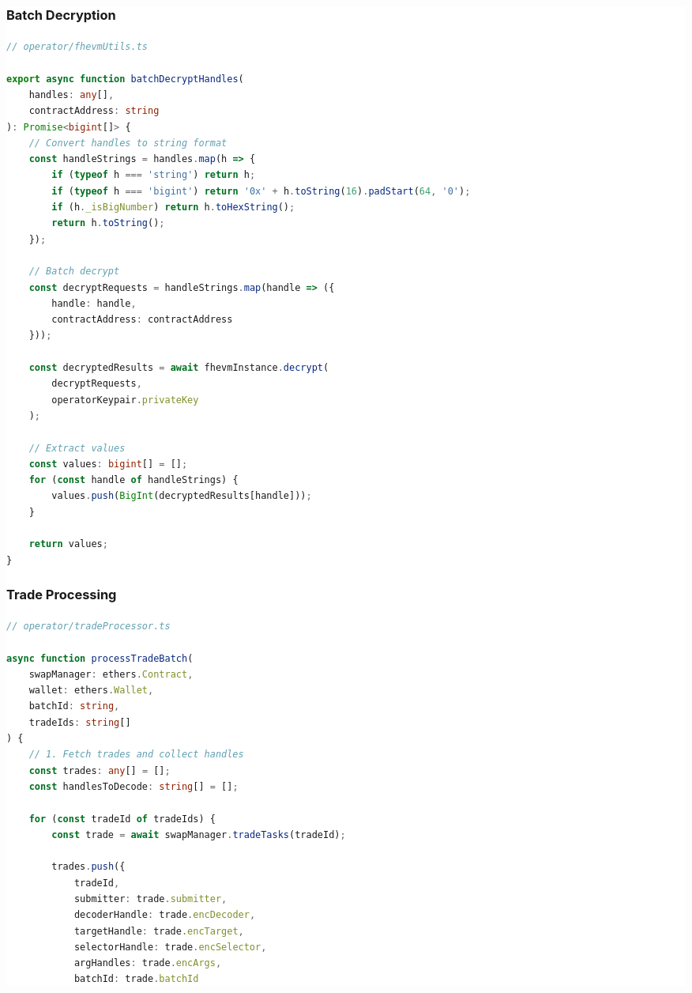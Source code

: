 ### Batch Decryption

```typescript
// operator/fhevmUtils.ts

export async function batchDecryptHandles(
    handles: any[],
    contractAddress: string
): Promise<bigint[]> {
    // Convert handles to string format
    const handleStrings = handles.map(h => {
        if (typeof h === 'string') return h;
        if (typeof h === 'bigint') return '0x' + h.toString(16).padStart(64, '0');
        if (h._isBigNumber) return h.toHexString();
        return h.toString();
    });

    // Batch decrypt
    const decryptRequests = handleStrings.map(handle => ({
        handle: handle,
        contractAddress: contractAddress
    }));

    const decryptedResults = await fhevmInstance.decrypt(
        decryptRequests,
        operatorKeypair.privateKey
    );

    // Extract values
    const values: bigint[] = [];
    for (const handle of handleStrings) {
        values.push(BigInt(decryptedResults[handle]));
    }

    return values;
}
```

### Trade Processing

```typescript
// operator/tradeProcessor.ts

async function processTradeBatch(
    swapManager: ethers.Contract,
    wallet: ethers.Wallet,
    batchId: string,
    tradeIds: string[]
) {
    // 1. Fetch trades and collect handles
    const trades: any[] = [];
    const handlesToDecode: string[] = [];

    for (const tradeId of tradeIds) {
        const trade = await swapManager.tradeTasks(tradeId);

        trades.push({
            tradeId,
            submitter: trade.submitter,
            decoderHandle: trade.encDecoder,
            targetHandle: trade.encTarget,
            selectorHandle: trade.encSelector,
            argHandles: trade.encArgs,
            batchId: trade.batchId
```
